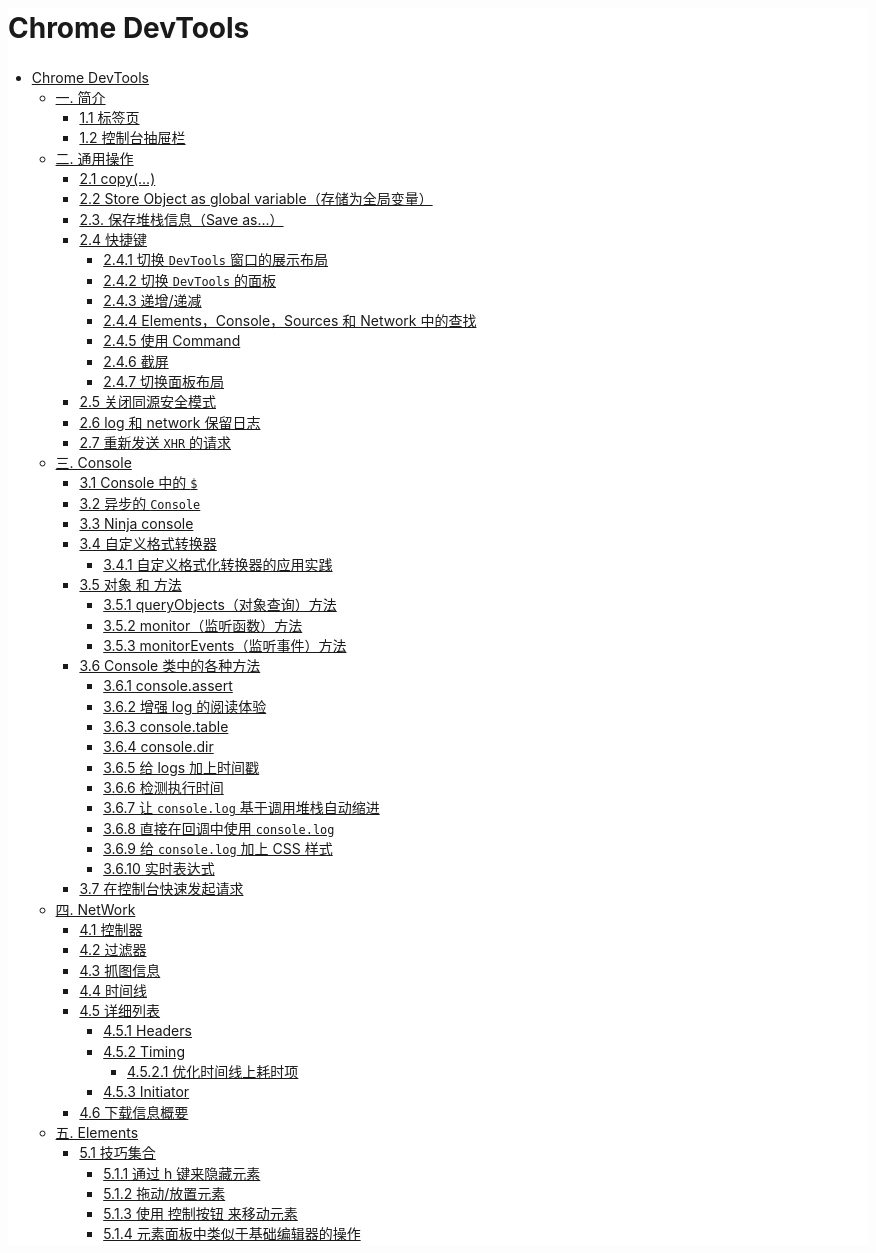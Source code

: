 # Chrome DevTools





- [Chrome DevTools](#-chrome-devtools)
  - [一. 简介](#-一-简介)
    - [1.1 标签页](#-11-标签页)
    - [1.2 控制台抽屉栏](#-12-控制台抽屉栏)
  - [二. 通用操作](#-二-通用操作)
    - [2.1 copy(...)](#-21-copy)
    - [2.2 Store Object as global variable（存储为全局变量）](#-22-store-object-as-global-variable存储为全局变量)
    - [2.3. 保存堆栈信息（Save as...）](#-23-保存堆栈信息save-as)
    - [2.4 快捷键](#-24-快捷键)
      - [2.4.1 切换 `DevTools` 窗口的展示布局](#-241-切换-devtools-窗口的展示布局)
      - [2.4.2 切换 `DevTools` 的面板](#-242-切换-devtools-的面板)
      - [2.4.3 递增/递减](#-243-递增递减)
      - [2.4.4 Elements，Console，Sources 和 Network 中的查找](#-244-elementsconsolesources-和-network-中的查找)
      - [2.4.5 使用 Command](#-245-使用-command)
      - [2.4.6 截屏](#-246-截屏)
      - [2.4.7 切换面板布局](#-247-切换面板布局)
    - [2.5 关闭同源安全模式](#-25-关闭同源安全模式)
    - [2.6 log 和 network 保留日志](#-26-log-和-network-保留日志)
    - [2.7 重新发送 `XHR` 的请求](#-27-重新发送-xhr-的请求)
  - [三. Console](#-三-console)
    - [3.1 Console 中的 `$`](#-31-console-中的-)
    - [3.2 异步的 `Console`](#-32-异步的-console)
    - [3.3 Ninja console](#-33-ninja-console)
    - [3.4 自定义格式转换器](#-34-自定义格式转换器)
      - [3.4.1 自定义格式化转换器的应用实践](#-341-自定义格式化转换器的应用实践)
    - [3.5 对象 和 方法](#-35-对象-和-方法)
      - [3.5.1 queryObjects（对象查询）方法](#-351-queryobjects对象查询方法)
      - [3.5.2 monitor（监听函数）方法](#-352-monitor监听函数方法)
      - [3.5.3 monitorEvents（监听事件）方法](#-353-monitorevents监听事件方法)
    - [3.6 Console 类中的各种方法](#-36-console-类中的各种方法)
      - [3.6.1 console.assert](#-361-consoleassert)
      - [3.6.2 增强 log 的阅读体验](#-362-增强-log-的阅读体验)
      - [3.6.3 console.table](#-363-consoletable)
      - [3.6.4 console.dir](#-364-consoledir)
      - [3.6.5 给 logs 加上时间戳](#-365-给-logs-加上时间戳)
      - [3.6.6 检测执行时间](#-366-检测执行时间)
      - [3.6.7 让 `console.log` 基于调用堆栈自动缩进](#-367-让-consolelog-基于调用堆栈自动缩进)
      - [3.6.8 直接在回调中使用 `console.log`](#-368-直接在回调中使用-consolelog)
      - [3.6.9 给 `console.log` 加上 CSS 样式](#-369-给-consolelog-加上-css-样式)
      - [3.6.10 实时表达式](#-3610-实时表达式)
    - [3.7 在控制台快速发起请求](#-37-在控制台快速发起请求)
  - [四. NetWork](#-四-network)
    - [4.1 控制器](#-41-控制器)
    - [4.2 过滤器](#-42-过滤器)
    - [4.3 抓图信息](#-43-抓图信息)
    - [4.4 时间线](#-44-时间线)
    - [4.5 详细列表](#-45-详细列表)
      - [4.5.1 Headers](#-451-headers)
      - [4.5.2 Timing](#-452-timing)
        - [4.5.2.1 优化时间线上耗时项](#-4521-优化时间线上耗时项)
      - [4.5.3 Initiator](#-453-initiator)
    - [4.6 下载信息概要](#-46-下载信息概要)
  - [五. Elements](#-五-elements)
    - [5.1 技巧集合](#-51-技巧集合)
      - [5.1.1 通过 h 键来隐藏元素](#-511-通过-h-键来隐藏元素)
      - [5.1.2 拖动/放置元素](#-512-拖动放置元素)
      - [5.1.3 使用 控制按钮 来移动元素](#-513-使用-控制按钮-来移动元素)
      - [5.1.4 元素面板中类似于基础编辑器的操作](#-514-元素面板中类似于基础编辑器的操作)